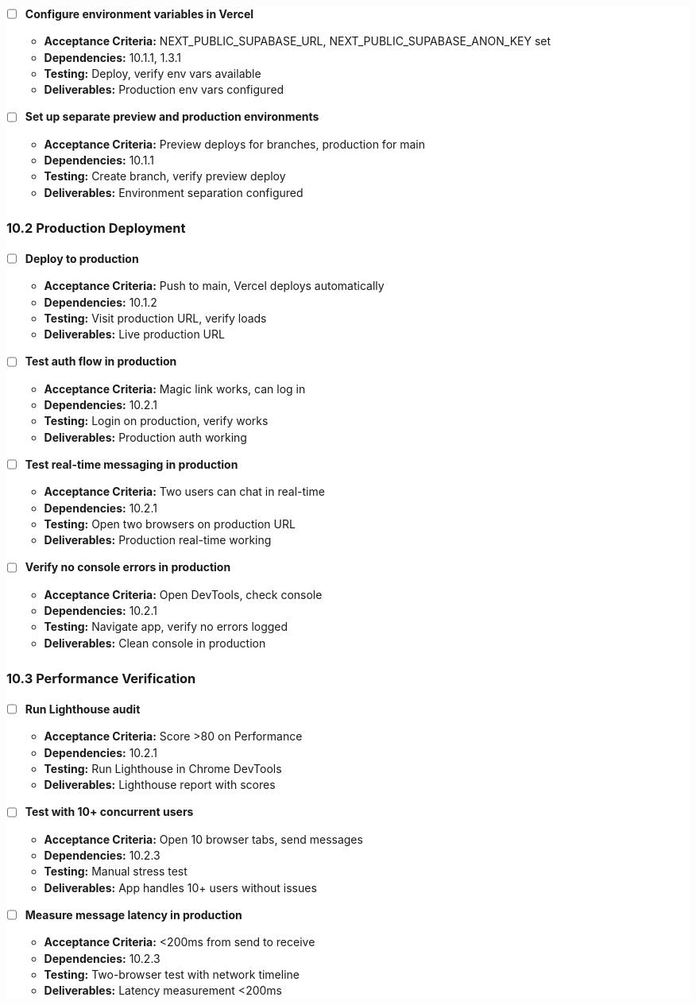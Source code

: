 - [ ] **Configure environment variables in Vercel**
  - **Acceptance Criteria:** NEXT_PUBLIC_SUPABASE_URL, NEXT_PUBLIC_SUPABASE_ANON_KEY set
  - **Dependencies:** 10.1.1, 1.3.1
  - **Testing:** Deploy, verify env vars available
  - **Deliverables:** Production env vars configured

- [ ] **Set up separate preview and production environments**
  - **Acceptance Criteria:** Preview deploys for branches, production for main
  - **Dependencies:** 10.1.1
  - **Testing:** Create branch, verify preview deploy
  - **Deliverables:** Environment separation configured

### 10.2 Production Deployment

- [ ] **Deploy to production**
  - **Acceptance Criteria:** Push to main, Vercel deploys automatically
  - **Dependencies:** 10.1.2
  - **Testing:** Visit production URL, verify loads
  - **Deliverables:** Live production URL

- [ ] **Test auth flow in production**
  - **Acceptance Criteria:** Magic link works, can log in
  - **Dependencies:** 10.2.1
  - **Testing:** Login on production, verify works
  - **Deliverables:** Production auth working

- [ ] **Test real-time messaging in production**
  - **Acceptance Criteria:** Two users can chat in real-time
  - **Dependencies:** 10.2.1
  - **Testing:** Open two browsers on production URL
  - **Deliverables:** Production real-time working

- [ ] **Verify no console errors in production**
  - **Acceptance Criteria:** Open DevTools, check console
  - **Dependencies:** 10.2.1
  - **Testing:** Navigate app, verify no errors logged
  - **Deliverables:** Clean console in production

### 10.3 Performance Verification

- [ ] **Run Lighthouse audit**
  - **Acceptance Criteria:** Score >80 on Performance
  - **Dependencies:** 10.2.1
  - **Testing:** Run Lighthouse in Chrome DevTools
  - **Deliverables:** Lighthouse report with scores

- [ ] **Test with 10+ concurrent users**
  - **Acceptance Criteria:** Open 10 browser tabs, send messages
  - **Dependencies:** 10.2.3
  - **Testing:** Manual stress test
  - **Deliverables:** App handles 10+ users without issues

- [ ] **Measure message latency in production**
  - **Acceptance Criteria:** <200ms from send to receive
  - **Dependencies:** 10.2.3
  - **Testing:** Two-browser test with network timeline
  - **Deliverables:** Latency measurement <200ms
